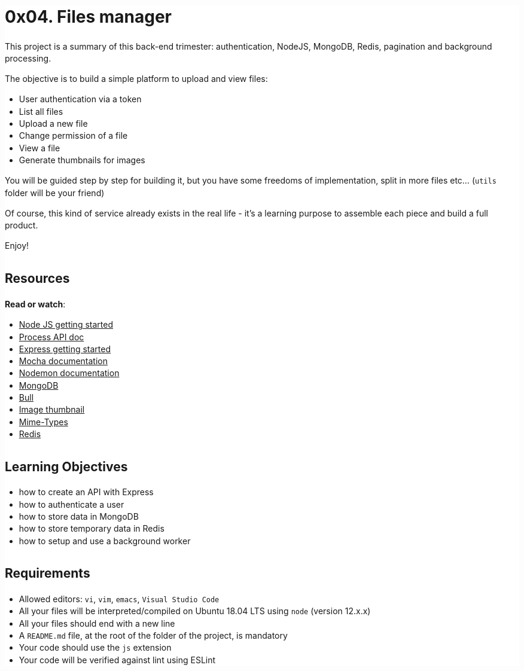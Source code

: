 
# 0x04. Files manager

This project is a summary of this back-end trimester: authentication, NodeJS, MongoDB, Redis, pagination and background processing.

The objective is to build a simple platform to upload and view files:

-   User authentication via a token
-   List all files
-   Upload a new file
-   Change permission of a file
-   View a file
-   Generate thumbnails for images

You will be guided step by step for building it, but you have some freedoms of implementation, split in more files etc… (`utils`  folder will be your friend)

Of course, this kind of service already exists in the real life - it’s a learning purpose to assemble each piece and build a full product.

Enjoy!

## Resources

**Read or watch**:

-   [Node JS getting started](https://nodejs.org/en/learn/getting-started/introduction-to-nodejs "Node JS getting started")
-   [Process API doc](https://node.readthedocs.io/en/latest/api/process/ "Process API doc")
-   [Express getting started](https://expressjs.com/en/starter/installing.html "Express getting started")
-   [Mocha documentation](https://mochajs.org/ "Mocha documentation")
-   [Nodemon documentation](https://github.com/remy/nodemon#nodemon "Nodemon documentation")
-   [MongoDB](https://github.com/mongodb/node-mongodb-native "MongoDB")
-   [Bull](https://github.com/OptimalBits/bull "Bull")
-   [Image thumbnail](https://www.npmjs.com/package/image-thumbnail "Image thumbnail")
-   [Mime-Types](https://www.npmjs.com/package/mime-types "Mime-Types")
-   [Redis](https://github.com/redis/node-redis "Redis")

## Learning Objectives

-   how to create an API with Express
-   how to authenticate a user
-   how to store data in MongoDB
-   how to store temporary data in Redis
-   how to setup and use a background worker

## Requirements

-   Allowed editors:  `vi`,  `vim`,  `emacs`,  `Visual Studio Code`
-   All your files will be interpreted/compiled on Ubuntu 18.04 LTS using  `node`  (version 12.x.x)
-   All your files should end with a new line
-   A  `README.md`  file, at the root of the folder of the project, is mandatory
-   Your code should use the  `js`  extension
-   Your code will be verified against lint using ESLint
